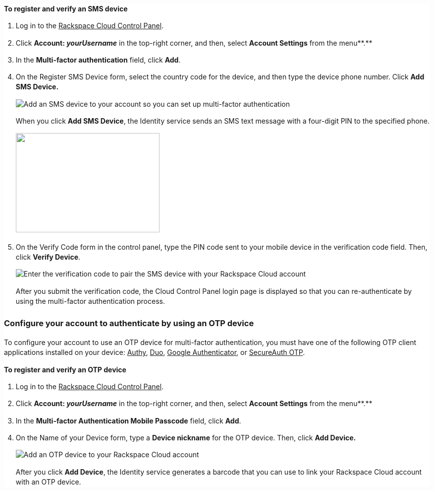 **To register and verify an SMS device**

1.  Log in to the [Rackspace Cloud Control Panel](https://mycloud.rackspace.com/).

2.  Click **Account: *yourUsername*** in the top-right corner, and then,
    select **Account Settings** from the menu**.**

3.  In the **Multi-factor authentication** field, click **Add**.

4.  On the Register SMS Device form, select the country code for the
    device, and then type the device phone number. Click **Add
    SMS Device.**

    ![Add an SMS device to your account so you can set up multi-factor authentication](https://8026b2e3760e2433679c-fffceaebb8c6ee053c935e8915a3fbe7.ssl.cf2.rackcdn.com/field/image/add-sms-device.png)

    When you click **Add SMS Device**, the Identity service sends an SMS
    text message with a four-digit PIN to the specified phone.

    <img src="https://8026b2e3760e2433679c-fffceaebb8c6ee053c935e8915a3fbe7.ssl.cf2.rackcdn.com/field/image/verify_code.png" width="290" height="200" />

5.  On the Verify Code form in the control panel, type the PIN code sent
    to your mobile device in the verification code field. Then, click
    **Verify Device**.

    ![Enter the verification code to pair the SMS device with your Rackspace Cloud account](https://8026b2e3760e2433679c-fffceaebb8c6ee053c935e8915a3fbe7.ssl.cf2.rackcdn.com/field/image/verify-sms-device.png)

    After you submit the verification code, the Cloud Control Panel
    login page is displayed so that you can re-authenticate by using the
    multi-factor authentication process.

### Configure your account to authenticate by using an OTP device

To configure your account to use an OTP device for multi-factor
authentication, you must have one of the following OTP client
applications installed on your device: [Authy](https://www.authy.com/),
[Duo](https://www.duosecurity.com/),
[Google Authenticator](https://support.google.com/accounts/answer/1066447?hl=en),
or [SecureAuth OTP](https://www.secureauth.com/Support/Downloads/Client-Applications.aspx).

**To register and verify an OTP device**

1.  Log in to the [Rackspace Cloud Control Panel](https://mycloud.rackspace.com/ "Cloud Control Panel").

2.  Click **Account: *yourUsername*** in the top-right corner, and then,
    select **Account Settings** from the menu**.**

3.  In the **Multi-factor Authentication Mobile Passcode** field, click
    **Add**.

4.  On the Name of your Device form, type a **Device nickname** for
    the OTP device. Then, click **Add Device.**

    ![Add an OTP device to your Rackspace Cloud account](https://8026b2e3760e2433679c-fffceaebb8c6ee053c935e8915a3fbe7.ssl.cf2.rackcdn.com/field/image/name-your-otp-device.png)

    After you click **Add Device**, the Identity service generates a
    barcode that you can use to link your Rackspace Cloud account with
    an OTP device.
